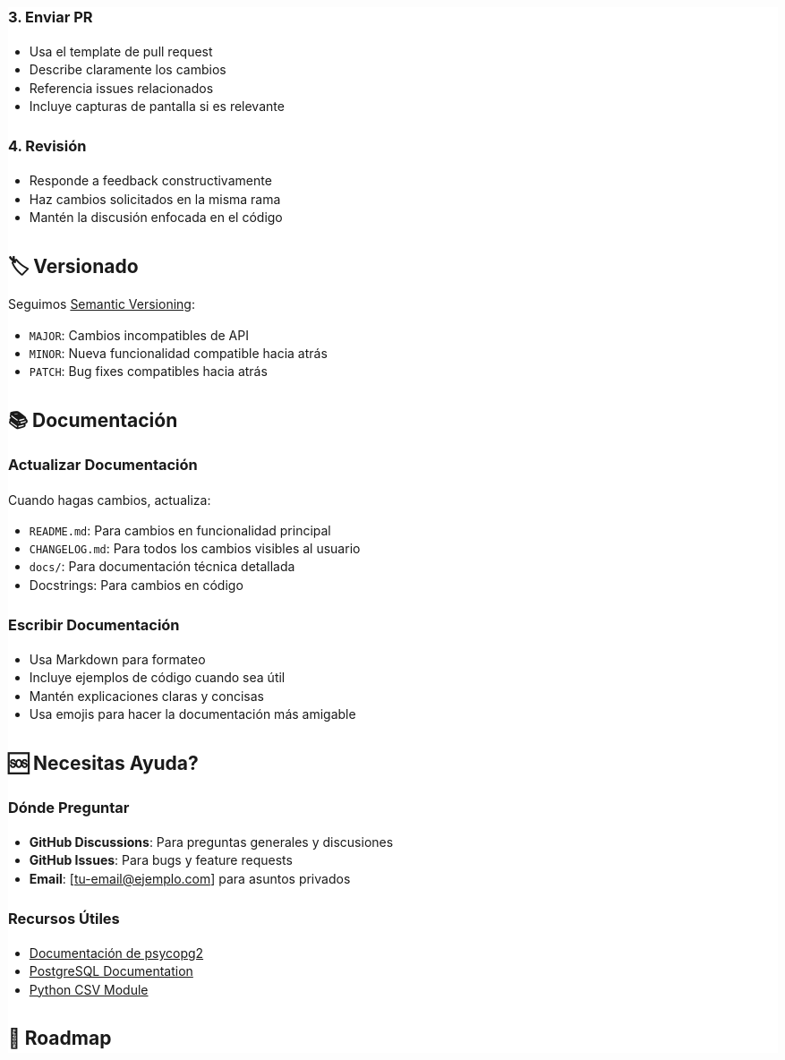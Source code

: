 ### 3. Enviar PR
- Usa el template de pull request
- Describe claramente los cambios
- Referencia issues relacionados
- Incluye capturas de pantalla si es relevante

### 4. Revisión
- Responde a feedback constructivamente
- Haz cambios solicitados en la misma rama
- Mantén la discusión enfocada en el código

## 🏷️ Versionado

Seguimos [Semantic Versioning](https://semver.org/):
- `MAJOR`: Cambios incompatibles de API
- `MINOR`: Nueva funcionalidad compatible hacia atrás
- `PATCH`: Bug fixes compatibles hacia atrás

## 📚 Documentación

### Actualizar Documentación
Cuando hagas cambios, actualiza:
- `README.md`: Para cambios en funcionalidad principal
- `CHANGELOG.md`: Para todos los cambios visibles al usuario
- `docs/`: Para documentación técnica detallada
- Docstrings: Para cambios en código

### Escribir Documentación
- Usa Markdown para formateo
- Incluye ejemplos de código cuando sea útil
- Mantén explicaciones claras y concisas
- Usa emojis para hacer la documentación más amigable

## 🆘 Necesitas Ayuda?

### Dónde Preguntar
- **GitHub Discussions**: Para preguntas generales y discusiones
- **GitHub Issues**: Para bugs y feature requests
- **Email**: [tu-email@ejemplo.com] para asuntos privados

### Recursos Útiles
- [Documentación de psycopg2](https://www.psycopg.org/docs/)
- [PostgreSQL Documentation](https://www.postgresql.org/docs/)
- [Python CSV Module](https://docs.python.org/3/library/csv.html)

## 🎯 Roadmap
